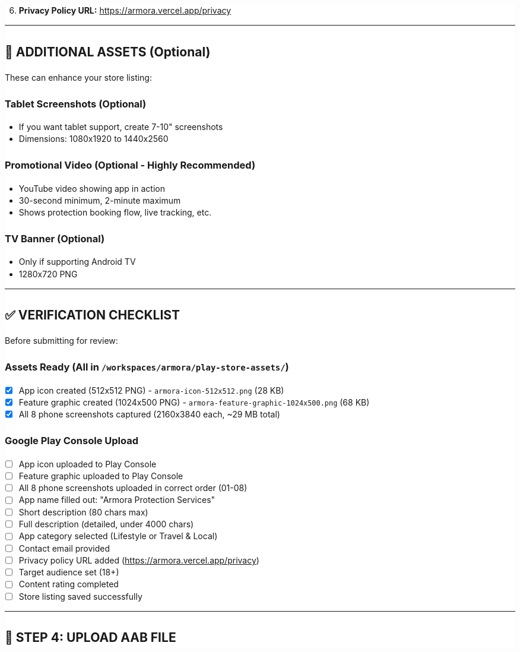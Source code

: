 6. **Privacy Policy URL:** https://armora.vercel.app/privacy

---

## 🎨 ADDITIONAL ASSETS (Optional)

These can enhance your store listing:

### Tablet Screenshots (Optional)
- If you want tablet support, create 7-10" screenshots
- Dimensions: 1080x1920 to 1440x2560

### Promotional Video (Optional - Highly Recommended)
- YouTube video showing app in action
- 30-second minimum, 2-minute maximum
- Shows protection booking flow, live tracking, etc.

### TV Banner (Optional)
- Only if supporting Android TV
- 1280x720 PNG

---

## ✅ VERIFICATION CHECKLIST

Before submitting for review:

### Assets Ready (All in `/workspaces/armora/play-store-assets/`)
- [x] App icon created (512x512 PNG) - `armora-icon-512x512.png` (28 KB)
- [x] Feature graphic created (1024x500 PNG) - `armora-feature-graphic-1024x500.png` (68 KB)
- [x] All 8 phone screenshots captured (2160x3840 each, ~29 MB total)

### Google Play Console Upload
- [ ] App icon uploaded to Play Console
- [ ] Feature graphic uploaded to Play Console
- [ ] All 8 phone screenshots uploaded in correct order (01-08)
- [ ] App name filled out: "Armora Protection Services"
- [ ] Short description (80 chars max)
- [ ] Full description (detailed, under 4000 chars)
- [ ] App category selected (Lifestyle or Travel & Local)
- [ ] Contact email provided
- [ ] Privacy policy URL added (https://armora.vercel.app/privacy)
- [ ] Target audience set (18+)
- [ ] Content rating completed
- [ ] Store listing saved successfully

---

## 🚀 STEP 4: UPLOAD AAB FILE
